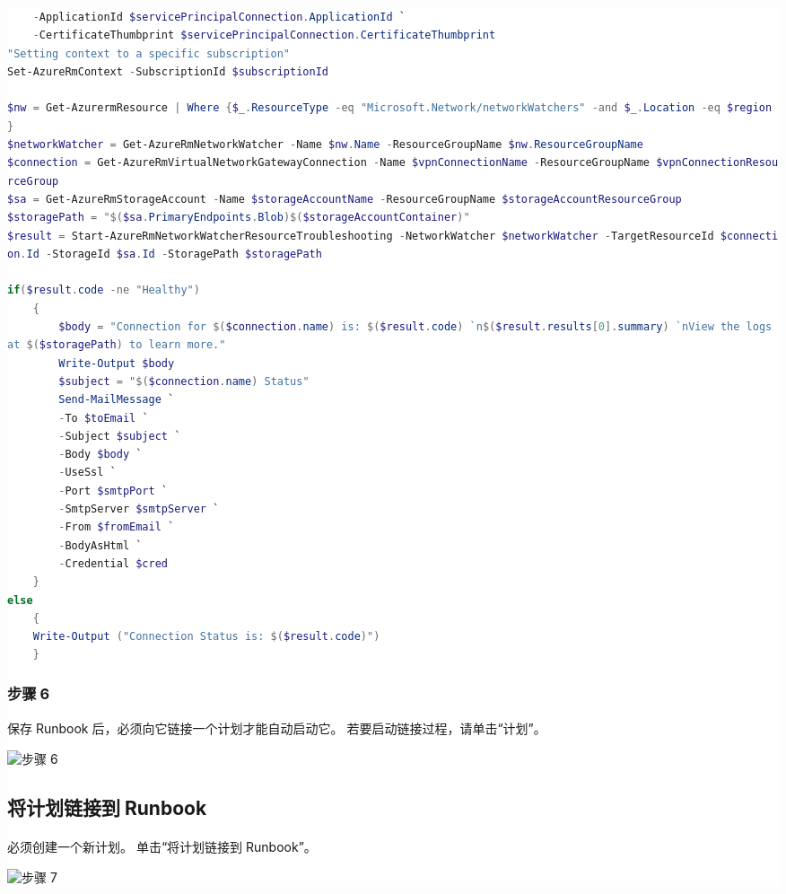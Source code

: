 ```powershell
    -ApplicationId $servicePrincipalConnection.ApplicationId `
    -CertificateThumbprint $servicePrincipalConnection.CertificateThumbprint
"Setting context to a specific subscription"
Set-AzureRmContext -SubscriptionId $subscriptionId

$nw = Get-AzurermResource | Where {$_.ResourceType -eq "Microsoft.Network/networkWatchers" -and $_.Location -eq $region }
$networkWatcher = Get-AzureRmNetworkWatcher -Name $nw.Name -ResourceGroupName $nw.ResourceGroupName
$connection = Get-AzureRmVirtualNetworkGatewayConnection -Name $vpnConnectionName -ResourceGroupName $vpnConnectionResourceGroup
$sa = Get-AzureRmStorageAccount -Name $storageAccountName -ResourceGroupName $storageAccountResourceGroup 
$storagePath = "$($sa.PrimaryEndpoints.Blob)$($storageAccountContainer)"
$result = Start-AzureRmNetworkWatcherResourceTroubleshooting -NetworkWatcher $networkWatcher -TargetResourceId $connection.Id -StorageId $sa.Id -StoragePath $storagePath

if($result.code -ne "Healthy")
    {
        $body = "Connection for $($connection.name) is: $($result.code) `n$($result.results[0].summary) `nView the logs at $($storagePath) to learn more."
        Write-Output $body
        $subject = "$($connection.name) Status"
        Send-MailMessage `
        -To $toEmail `
        -Subject $subject `
        -Body $body `
        -UseSsl `
        -Port $smtpPort `
        -SmtpServer $smtpServer `
        -From $fromEmail `
        -BodyAsHtml `
        -Credential $cred
    }
else
    {
    Write-Output ("Connection Status is: $($result.code)")
    }
```

### <a name="step-6"></a>步骤 6

保存 Runbook 后，必须向它链接一个计划才能自动启动它。 若要启动链接过程，请单击“计划”。

![步骤 6][6]

## <a name="link-a-schedule-to-the-runbook"></a>将计划链接到 Runbook

必须创建一个新计划。 单击“将计划链接到 Runbook”。

![步骤 7][7]


[scenario]: ./media/network-watcher-monitor-with-azure-automation/scenario.png
[1]: ./media/network-watcher-monitor-with-azure-automation/figure1.png
[2]: ./media/network-watcher-monitor-with-azure-automation/figure2.png
[3]: ./media/network-watcher-monitor-with-azure-automation/figure3.png
[4]: ./media/network-watcher-monitor-with-azure-automation/figure4.png
[5]: ./media/network-watcher-monitor-with-azure-automation/figure5.png
[6]: ./media/network-watcher-monitor-with-azure-automation/figure6.png
[7]: ./media/network-watcher-monitor-with-azure-automation/figure7.png
[8]: ./media/network-watcher-monitor-with-azure-automation/figure8.png
[9]: ./media/network-watcher-monitor-with-azure-automation/figure9.png
[10]: ./media/network-watcher-monitor-with-azure-automation/figure10.png